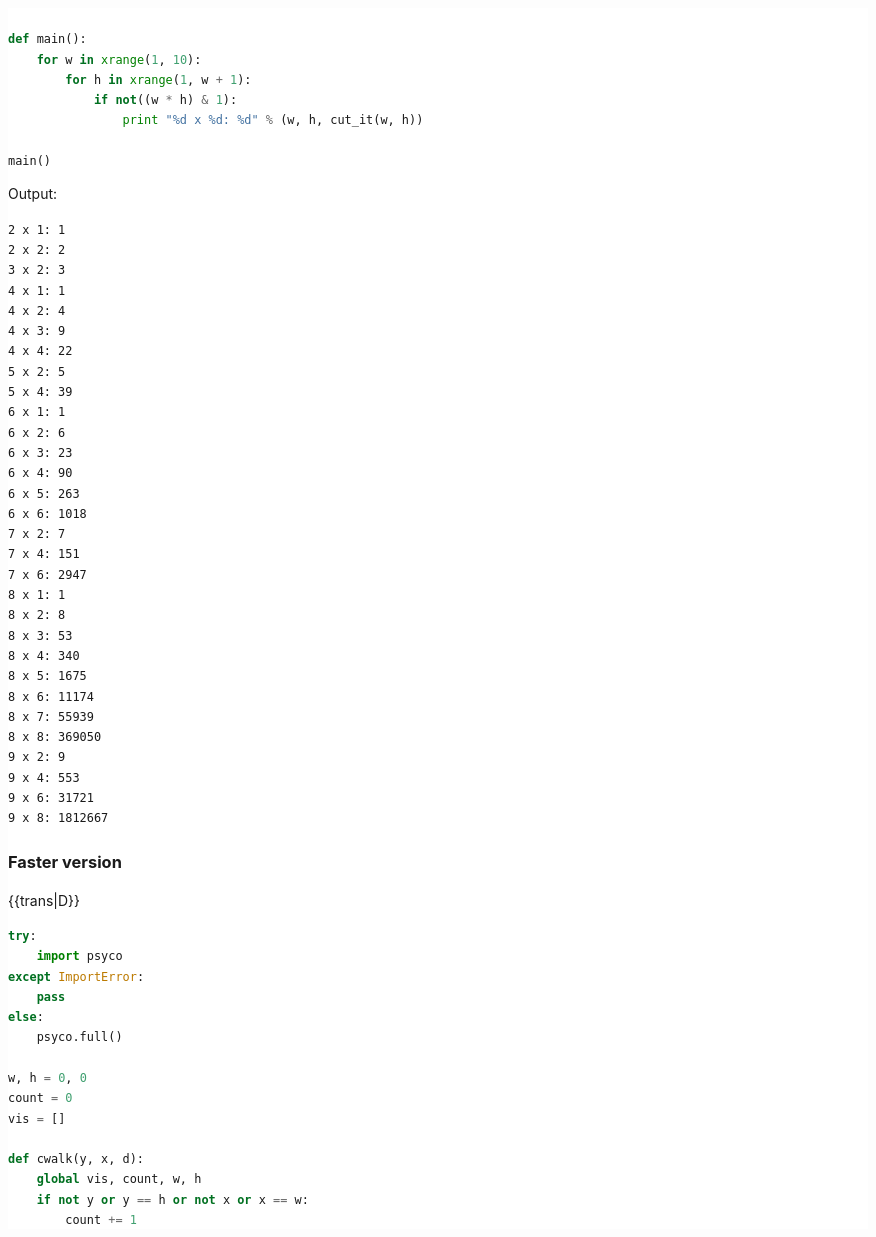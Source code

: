 ```python

def main():
    for w in xrange(1, 10):
        for h in xrange(1, w + 1):
            if not((w * h) & 1):
                print "%d x %d: %d" % (w, h, cut_it(w, h))

main()
```

Output:

```txt
2 x 1: 1
2 x 2: 2
3 x 2: 3
4 x 1: 1
4 x 2: 4
4 x 3: 9
4 x 4: 22
5 x 2: 5
5 x 4: 39
6 x 1: 1
6 x 2: 6
6 x 3: 23
6 x 4: 90
6 x 5: 263
6 x 6: 1018
7 x 2: 7
7 x 4: 151
7 x 6: 2947
8 x 1: 1
8 x 2: 8
8 x 3: 53
8 x 4: 340
8 x 5: 1675
8 x 6: 11174
8 x 7: 55939
8 x 8: 369050
9 x 2: 9
9 x 4: 553
9 x 6: 31721
9 x 8: 1812667
```


### Faster version

{{trans|D}}

```python
try:
    import psyco
except ImportError:
    pass
else:
    psyco.full()

w, h = 0, 0
count = 0
vis = []

def cwalk(y, x, d):
    global vis, count, w, h
    if not y or y == h or not x or x == w:
        count += 1
```